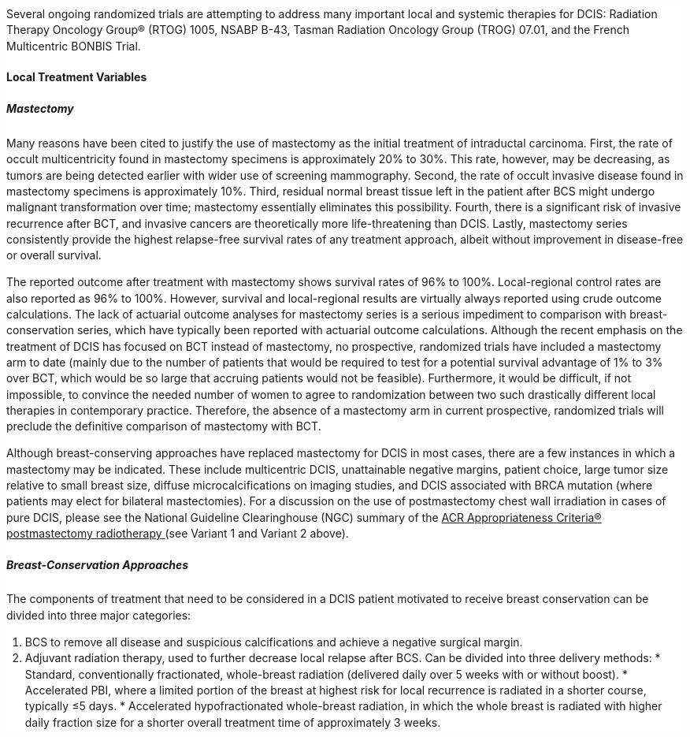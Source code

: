
Several ongoing randomized trials are attempting to address many important local and systemic therapies for DCIS: Radiation Therapy Oncology Group® (RTOG) 1005, NSABP B-43, Tasman Radiation Oncology Group (TROG) 07.01, and the French Multicentric BONBIS Trial. 


####  Local Treatment Variables 


#####  Mastectomy 


Many reasons have been cited to justify the use of mastectomy as the initial treatment of intraductal carcinoma. First, the rate of occult multicentricity found in mastectomy specimens is approximately 20% to 30%. This rate, however, may be decreasing, as tumors are being detected earlier with wider use of screening mammography. Second, the rate of occult invasive disease found in mastectomy specimens is approximately 10%. Third, residual normal breast tissue left in the patient after BCS might undergo malignant transformation over time; mastectomy essentially eliminates this possibility. Fourth, there is a significant risk of invasive recurrence after BCT, and invasive cancers are theoretically more life-threatening than DCIS. Lastly, mastectomy series consistently provide the highest relapse-free survival rates of any treatment approach, albeit without improvement in disease-free or overall survival. 


The reported outcome after treatment with mastectomy shows survival rates of 96% to 100%. Local-regional control rates are also reported as 96% to 100%. However, survival and local-regional results are virtually always reported using crude outcome calculations. The lack of actuarial outcome analyses for mastectomy series is a serious impediment to comparison with breast-conservation series, which have typically been reported with actuarial outcome calculations. Although the recent emphasis on the treatment of DCIS has focused on BCT instead of mastectomy, no prospective, randomized trials have included a mastectomy arm to date (mainly due to the number of patients that would be required to test for a potential survival advantage of 1% to 3% over BCT, which would be so large that accruing patients would not be feasible). Furthermore, it would be difficult, if not impossible, to convince the needed number of women to agree to randomization between two such drastically different local therapies in contemporary practice. Therefore, the absence of a mastectomy arm in current prospective, randomized trials will preclude the definitive comparison of mastectomy with BCT. 


Although breast-conserving approaches have replaced mastectomy for DCIS in most cases, there are a few instances in which a mastectomy may be indicated. These include multicentric DCIS, unattainable negative margins, patient choice, large tumor size relative to small breast size, diffuse microcalcifications on imaging studies, and DCIS associated with BRCA mutation (where patients may elect for bilateral mastectomies). For a discussion on the use of postmastectomy chest wall irradiation in cases of pure DCIS, please see the National Guideline Clearinghouse (NGC) summary of the [ ACR Appropriateness Criteria® postmastectomy radiotherapy ](/content.aspx?id=37924 "Guideline #9229") (see Variant 1 and Variant 2 above). 


#####  Breast-Conservation Approaches 


The components of treatment that need to be considered in a DCIS patient motivated to receive breast conservation can be divided into three major categories: 


  1. BCS to remove all disease and suspicious calcifications and achieve a negative surgical margin. 
  2. Adjuvant radiation therapy, used to further decrease local relapse after BCS. Can be divided into three delivery methods: 
    * Standard, conventionally fractionated, whole-breast radiation (delivered daily over 5 weeks with or without boost). 
    * Accelerated PBI, where a limited portion of the breast at highest risk for local recurrence is radiated in a shorter course, typically ≤5 days. 
    * Accelerated hypofractionated whole-breast radiation, in which the whole breast is radiated with higher daily fraction size for a shorter overall treatment time of approximately 3 weeks. 
